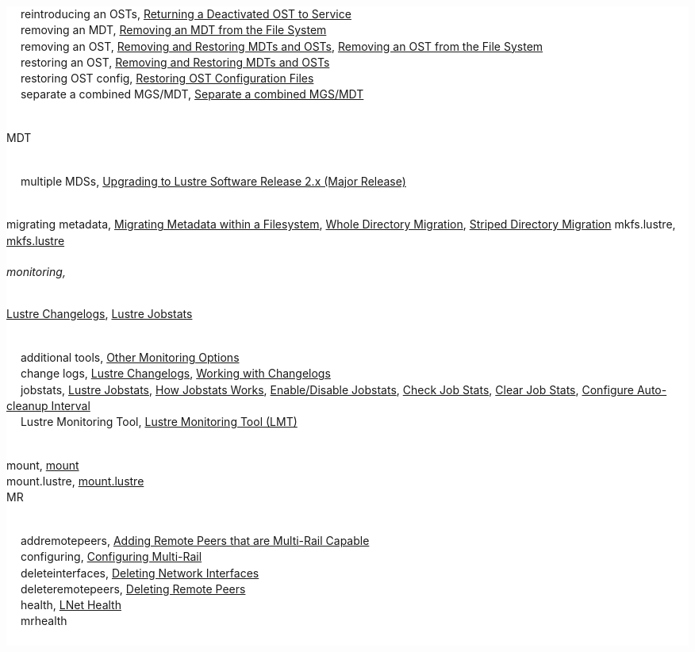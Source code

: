 ​	&emsp;reintroducing an OSTs, [Returning a Deactivated OST to Service](03.03-Lustre%20Maintenance.md#returning-a-deactivated-ost-to-service)<br>
​	&emsp;removing an MDT, [Removing an MDT from the File System](03.03-Lustre%20Maintenance.md#removing-an-mdt-from-the-file-system)<br>
​	&emsp;removing an OST, [Removing and Restoring MDTs and OSTs](03.03-Lustre%20Maintenance.md#removing-and-restoring-mdts-and-osts), [Removing an OST from the File System](03.03-Lustre%20Maintenance.md#removing-an-ost-from-the-file-system)<br>
​	&emsp;restoring an OST, [Removing and Restoring MDTs and OSTs](03.03-Lustre%20Maintenance.md#removing-and-restoring-mdts-and-osts)<br>
​	&emsp;restoring OST config, [Restoring OST Configuration Files](03.03-Lustre%20Maintenance.md#restoring-ost-configuration-files)<br>
​	&emsp;separate a combined MGS/MDT, [Separate a combined MGS/MDT](03.03-Lustre%20Maintenance.md#separate-a-combined-mgsmdt)<br><br>

MDT<br><br>

​	&emsp;multiple MDSs, [Upgrading to Lustre Software Release 2.x (Major Release)](03.06-Upgrading%20a%20Lustre%20File%20System.md#upgrading-to-lustre-software-release-2x-major-release)<br><br>

migrating metadata, [Migrating Metadata within a Filesystem](03.12-Managing%20the%20File%20System%20and%20IO.md#migrating-metadata-within-a-filesystem), [Whole Directory Migration](03.12-Managing%20the%20File%20System%20and%20IO.md#whole-directory-migration), [Striped Directory Migration](03.12-Managing%20the%20File%20System%20and%20IO.md#striped-directory-migration)
mkfs.lustre, [mkfs.lustre](06.07-System%20Configuration%20Utilities.md#mkfslustre)<br>

###### monitoring, 

[Lustre Changelogs](03.01-Monitoring%20a%20Lustre%20File%20System.md#lustre-changelogs), [Lustre Jobstats](03.01-Monitoring%20a%20Lustre%20File%20System.md#lustre-jobstats)<br><br>

​	&emsp;additional tools, [Other Monitoring Options](03.01-Monitoring%20a%20Lustre%20File%20System.md#other-monitoring-options)<br>
​	&emsp;change logs, [Lustre Changelogs](03.01-Monitoring%20a%20Lustre%20File%20System.md#lustre-changelogs), [Working with Changelogs](03.01-Monitoring%20a%20Lustre%20File%20System.md#working-with-changelogs)<br>
​	&emsp;jobstats, [Lustre Jobstats](03.01-Monitoring%20a%20Lustre%20File%20System.md#lustre-jobstats), [How Jobstats Works](03.01-Monitoring%20a%20Lustre%20File%20System.md#how-jobstats-works), [Enable/Disable Jobstats](03.01-Monitoring%20a%20Lustre%20File%20System.md#enabledisable-jobstats), [Check Job Stats](03.01-Monitoring%20a%20Lustre%20File%20System.md#check-job-stats), [Clear Job Stats](03.01-Monitoring%20a%20Lustre%20File%20System.md#clear-job-stats), [Configure Auto-cleanup Interval](03.01-Monitoring%20a%20Lustre%20File%20System.md#configure-auto-cleanup-interval)<br>
​	&emsp;Lustre Monitoring Tool, [Lustre Monitoring Tool (LMT)](03.01-Monitoring%20a%20Lustre%20File%20System.md#lustre-monitoring-tool-lmt)<br><br>

mount, [mount](06.03-User%20Utilities.md#mount)<br>
mount.lustre, [mount.lustre](06.07-System%20Configuration%20Utilities.md#mountlustre)<br>
MR<br><br>

​	&emsp;addremotepeers, [Adding Remote Peers that are Multi-Rail Capable](03.05-LNet%20Software%20Multi-Rail%202.10.md#adding-remote-peers-that-are-multi-rail-capable)<br>
​	&emsp;configuring, [Configuring Multi-Rail](03.05-LNet%20Software%20Multi-Rail%202.10.md#configuring-multi-rail)<br>
​	&emsp;deleteinterfaces, [Deleting Network Interfaces](03.05-LNet%20Software%20Multi-Rail%202.10.md#deleting-network-interfaces)<br>
​	&emsp;deleteremotepeers, [Deleting Remote Peers](03.05-LNet%20Software%20Multi-Rail%202.10.md#deleting-remote-peers)<br>
​	&emsp;health, [LNet Health](03.05-LNet%20Software%20Multi-Rail%202.10.md#lnet-health)<br>
​	&emsp;mrhealth<br><br>
